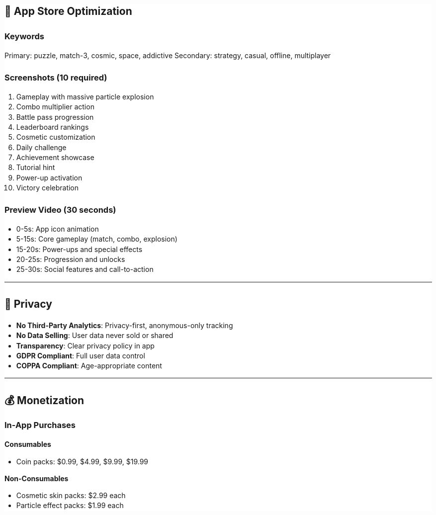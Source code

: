 ## 📱 App Store Optimization

### Keywords

Primary: puzzle, match-3, cosmic, space, addictive
Secondary: strategy, casual, offline, multiplayer

### Screenshots (10 required)

1. Gameplay with massive particle explosion
2. Combo multiplier action
3. Battle pass progression
4. Leaderboard rankings
5. Cosmetic customization
6. Daily challenge
7. Achievement showcase
8. Tutorial hint
9. Power-up activation
10. Victory celebration

### Preview Video (30 seconds)

- 0-5s: App icon animation
- 5-15s: Core gameplay (match, combo, explosion)
- 15-20s: Power-ups and special effects
- 20-25s: Progression and unlocks
- 25-30s: Social features and call-to-action

---

## 🔐 Privacy

- **No Third-Party Analytics**: Privacy-first, anonymous-only tracking
- **No Data Selling**: User data never sold or shared
- **Transparency**: Clear privacy policy in app
- **GDPR Compliant**: Full user data control
- **COPPA Compliant**: Age-appropriate content

---

## 💰 Monetization

### In-App Purchases

**Consumables**
- Coin packs: $0.99, $4.99, $9.99, $19.99

**Non-Consumables**
- Cosmetic skin packs: $2.99 each
- Particle effect packs: $1.99 each
